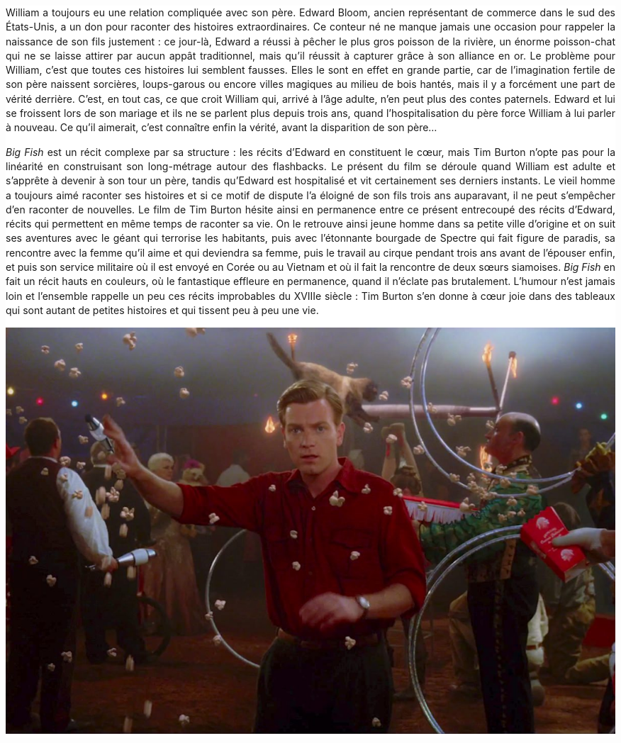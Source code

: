 <p style="text-align: justify">William a toujours eu une relation compliquée avec son père. Edward Bloom, ancien représentant de commerce dans le sud des États-Unis, a un don pour raconter des histoires extraordinaires. Ce conteur né ne manque jamais une occasion pour rappeler la naissance de son fils justement : ce jour-là, Edward a réussi à pêcher le plus gros poisson de la rivière, un énorme poisson-chat qui ne se laisse attirer par aucun appât traditionnel, mais qu’il réussit à capturer grâce à son alliance en or. Le problème pour William, c’est que toutes ces histoires lui semblent fausses. Elles le sont en effet en grande partie, car de l’imagination fertile de son père naissent sorcières, loups-garous ou encore villes magiques au milieu de bois hantés, mais il y a forcément une part de vérité derrière. C’est, en tout cas, ce que croit William qui, arrivé à l’âge adulte, n’en peut plus des contes paternels. Edward et lui se froissent lors de son mariage et ils ne se parlent plus depuis trois ans, quand l’hospitalisation du père force William à lui parler à nouveau. Ce qu’il aimerait, c’est connaître enfin la vérité, avant la disparition de son père…</p>
<p style="text-align: justify"><em>Big Fish</em> est un récit complexe par sa structure : les récits d’Edward en constituent le cœur, mais Tim Burton n’opte pas pour la linéarité en construisant son long-métrage autour des flashbacks. Le présent du film se déroule quand William est adulte et s’apprête à devenir à son tour un père, tandis qu’Edward est hospitalisé et vit certainement ses derniers instants. Le vieil homme a toujours aimé raconter ses histoires et si ce motif de dispute l’a éloigné de son fils trois ans auparavant, il ne peut s’empêcher d’en raconter de nouvelles. Le film de Tim Burton hésite ainsi en permanence entre ce présent entrecoupé des récits d’Edward, récits qui permettent en même temps de raconter sa vie. On le retrouve ainsi jeune homme dans sa petite ville d’origine et on suit ses aventures avec le géant qui terrorise les habitants, puis avec l’étonnante bourgade de Spectre qui fait figure de paradis, sa rencontre avec la femme qu’il aime et qui deviendra sa femme, puis le travail au cirque pendant trois ans avant de l’épouser enfin, et puis son service militaire où il est envoyé en Corée ou au Vietnam et où il fait la rencontre de deux sœurs siamoises. <em>Big Fish</em> en fait un récit hauts en couleurs, où le fantastique effleure en permanence, quand il n’éclate pas brutalement. L’humour n’est jamais loin et l’ensemble rappelle un peu ces récits improbables du XVIIIe siècle : Tim Burton s’en donne à cœur joie dans des tableaux qui sont autant de petites histoires et qui tissent peu à peu une vie. </p>
<div style="text-align:center"><img class="aligncenter" src="big-fish-ewan-mcgregor.jpg" alt="Big fish ewan mcgregor" title="big-fish-ewan-mcgregor.jpg" width="100%" /></div>
